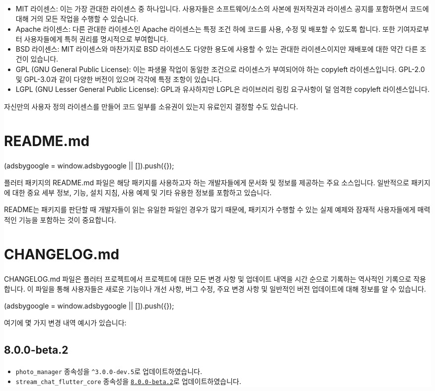 - MIT 라이센스: 이는 가장 관대한 라이센스 중 하나입니다. 사용자들은 소프트웨어/소스의 사본에 원저작권과 라이센스 공지를 포함하면서 코드에 대해 거의 모든 작업을 수행할 수 있습니다.
- Apache 라이센스: 다른 관대한 라이센스인 Apache 라이센스는 특정 조건 하에 코드를 사용, 수정 및 배포할 수 있도록 합니다. 또한 기여자로부터 사용자들에게 특허 권리를 명시적으로 부여합니다.
- BSD 라이센스: MIT 라이센스와 마찬가지로 BSD 라이센스도 다양한 용도에 사용할 수 있는 관대한 라이센스이지만 재배포에 대한 약간 다른 조건이 있습니다.
- GPL (GNU General Public License): 이는 파생물 작업이 동일한 조건으로 라이센스가 부여되어야 하는 copyleft 라이센스입니다. GPL-2.0 및 GPL-3.0과 같이 다양한 버전이 있으며 각각에 특정 조항이 있습니다.
- LGPL (GNU Lesser General Public License): GPL과 유사하지만 LGPL은 라이브러리 링킹 요구사항이 덜 엄격한 copyleft 라이센스입니다.

자신만의 사용자 정의 라이센스를 만들어 코드 일부를 소유권이 있는지 유료인지 결정할 수도 있습니다.

# README.md


<ins class="adsbygoogle"
  style="display:block"
  data-ad-client="ca-pub-4877378276818686"
  data-ad-slot="9743150776"
  data-ad-format="auto"
  data-full-width-responsive="true"></ins>
<component is="script">
(adsbygoogle = window.adsbygoogle || []).push({});
</component>

플러터 패키지의 README.md 파일은 해당 패키지를 사용하고자 하는 개발자들에게 문서화 및 정보를 제공하는 주요 소스입니다. 일반적으로 패키지에 대한 중요 세부 정보, 기능, 설치 지침, 사용 예제 및 기타 유용한 정보를 포함하고 있습니다.

README는 패키지를 판단할 때 개발자들이 읽는 유일한 파일인 경우가 많기 때문에, 패키지가 수행할 수 있는 실제 예제와 잠재적 사용자들에게 매력적인 기능을 포함하는 것이 중요합니다.

# CHANGELOG.md

CHANGELOG.md 파일은 플러터 프로젝트에서 프로젝트에 대한 모든 변경 사항 및 업데이트 내역을 시간 순으로 기록하는 역사적인 기록으로 작용합니다. 이 파일을 통해 사용자들은 새로운 기능이나 개선 사항, 버그 수정, 주요 변경 사항 및 일반적인 버전 업데이트에 대해 정보를 알 수 있습니다.


<ins class="adsbygoogle"
  style="display:block"
  data-ad-client="ca-pub-4877378276818686"
  data-ad-slot="9743150776"
  data-ad-format="auto"
  data-full-width-responsive="true"></ins>
<component is="script">
(adsbygoogle = window.adsbygoogle || []).push({});
</component>

여기에 몇 가지 변경 내역 예시가 있습니다:

## 8.0.0-beta.2

- `photo_manager` 종속성을 `^3.0.0-dev.5`로 업데이트하였습니다.
- `stream_chat_flutter_core` 종속성을 [`8.0.0-beta.2`](<https://pub.dev/packages/stream_chat_flutter_core/changelog>)로 업데이트하였습니다.
